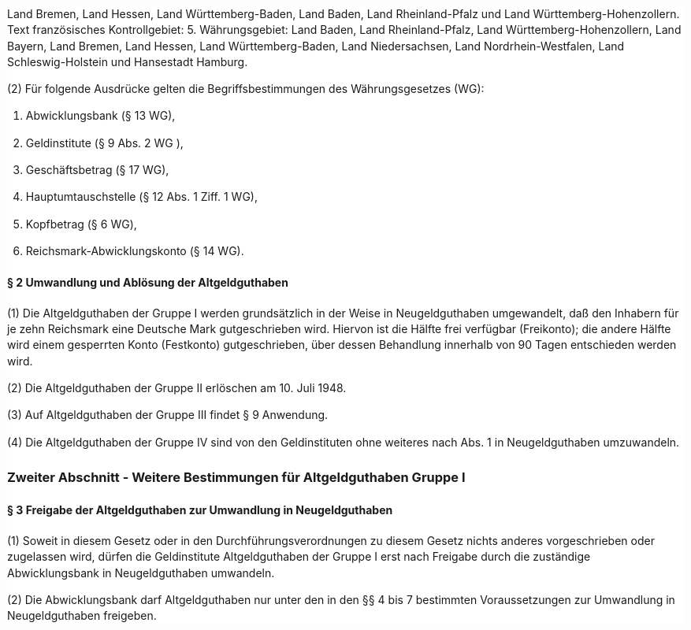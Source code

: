 Land Bremen, Land Hessen, Land Württemberg-Baden, Land Baden, Land
Rheinland-Pfalz und Land Württemberg-Hohenzollern.
Text französisches Kontrollgebiet:
5\.
Währungsgebiet:              Land Baden, Land Rheinland-Pfalz, Land
Württemberg-Hohenzollern, Land Bayern, Land Bremen, Land Hessen, Land
Württemberg-Baden, Land Niedersachsen, Land Nordrhein-Westfalen, Land
Schleswig-Holstein und Hansestadt Hamburg.

(2) Für folgende Ausdrücke gelten die Begriffsbestimmungen des
Währungsgesetzes (WG):

1.  Abwicklungsbank (§ 13 WG),


2.  Geldinstitute (§ 9 Abs. 2 WG ),


3.  Geschäftsbetrag (§ 17 WG),


4.  Hauptumtauschstelle (§ 12 Abs. 1 Ziff. 1 WG),


5.  Kopfbetrag (§ 6 WG),


6.  Reichsmark-Abwicklungskonto (§ 14 WG).

#### § 2 Umwandlung und Ablösung der Altgeldguthaben

(1) Die Altgeldguthaben der Gruppe I werden grundsätzlich in der Weise
in Neugeldguthaben umgewandelt, daß den Inhabern für je zehn
Reichsmark eine Deutsche Mark gutgeschrieben wird. Hiervon ist die
Hälfte frei verfügbar (Freikonto); die andere Hälfte wird einem
gesperrten Konto (Festkonto) gutgeschrieben, über dessen Behandlung
innerhalb von 90 Tagen entschieden werden wird.

(2) Die Altgeldguthaben der Gruppe II erlöschen am 10. Juli 1948.

(3) Auf Altgeldguthaben der Gruppe III findet § 9 Anwendung.

(4) Die Altgeldguthaben der Gruppe IV sind von den Geldinstituten ohne
weiteres nach Abs. 1 in Neugeldguthaben umzuwandeln.

### Zweiter Abschnitt - Weitere Bestimmungen für Altgeldguthaben Gruppe I

#### § 3 Freigabe der Altgeldguthaben zur Umwandlung in Neugeldguthaben

(1) Soweit in diesem Gesetz oder in den Durchführungsverordnungen zu
diesem Gesetz nichts anderes vorgeschrieben oder zugelassen wird,
dürfen die Geldinstitute Altgeldguthaben der Gruppe I erst nach
Freigabe durch die zuständige Abwicklungsbank in Neugeldguthaben
umwandeln.

(2) Die Abwicklungsbank darf Altgeldguthaben nur unter den in den §§ 4
bis 7 bestimmten Voraussetzungen zur Umwandlung in Neugeldguthaben
freigeben.

